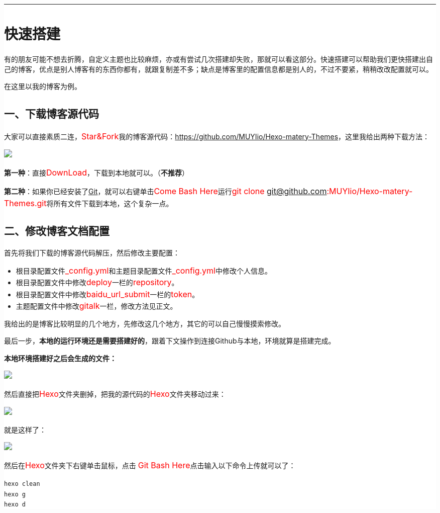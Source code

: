 ----

# 快速搭建 #
有的朋友可能不想去折腾，自定义主题也比较麻烦，亦或有尝试几次搭建却失败，那就可以看这部分。快速搭建可以帮助我们更快搭建出自己的博客，优点是别人博客有的东西你都有，就跟复制差不多；缺点是博客里的配置信息都是别人的，不过不要紧，稍稍改改配置就可以。

在这里以我的博客为例。

## 一、下载博客源代码 ##

大家可以直接素质二连，<font color=red size=3>Star&Fork</font>我的博客源代码：<https://github.com/MUYIio/Hexo-matery-Themes>，这里我给出两种下载方法：

![](https://muyiio-1300292673.cos.ap-chongqing.myqcloud.com/%E5%8D%9A%E5%AE%A2/_posts/1/03.png)

**第一种**：直接<font color=red size=3>DownLoad</font>，下载到本地就可以。（**不推荐**）

**第二种**：如果你已经安装了[Git](https://git-scm.com/download/win "Git")，就可以右键单击<font color=red size=3>Come Bash Here</font>运行<font color=red size=3>git clone git@github.com:MUYIio/Hexo-matery-Themes.git</font>将所有文件下载到本地，这个复杂一点。

## 二、修改博客文档配置 ##

首先将我们下载的博客源代码解压，然后修改主要配置：

- 根目录配置文件<font color=red size=3>_config.yml</font>和主题目录配置文件<font color=red size=3>_config.yml</font>中修改个人信息。
- 根目录配置文件中修改<font color=red size=3>deploy</font>一栏的<font color=red size=3>repository</font>。
- 根目录配置文件中修改<font color=red size=3>baidu_url_submit</font>一栏的<font color=red size=3>token</font>。
- 主题配置文件中修改<font color=red size=3>gitalk</font>一栏，修改方法见正文。

我给出的是博客比较明显的几个地方，先修改这几个地方，其它的可以自己慢慢摸索修改。

最后一步，**本地的运行环境还是需要搭建好的**，跟着下文操作到连接Github与本地，环境就算是搭建完成。

**本地环境搭建好之后会生成的文件：**

![](https://muyiio-1300292673.cos.ap-chongqing.myqcloud.com/%E5%8D%9A%E5%AE%A2/_posts/1/35.png)

然后直接把<font color=red size=3>Hexo</font>文件夹删掉，把我的源代码的<font color=red size=3>Hexo</font>文件夹移动过来：

![](https://muyiio-1300292673.cos.ap-chongqing.myqcloud.com/%E5%8D%9A%E5%AE%A2/_posts/1/36.png)

就是这样了：

![](https://muyiio-1300292673.cos.ap-chongqing.myqcloud.com/%E5%8D%9A%E5%AE%A2/_posts/1/37.png)

然后在<font color=red size=3>Hexo</font>文件夹下右键单击鼠标，点击 <font color=red size=3>Git Bash Here</font>点击输入以下命令上传就可以了：

    hexo clean
    hexo g
    hexo d
